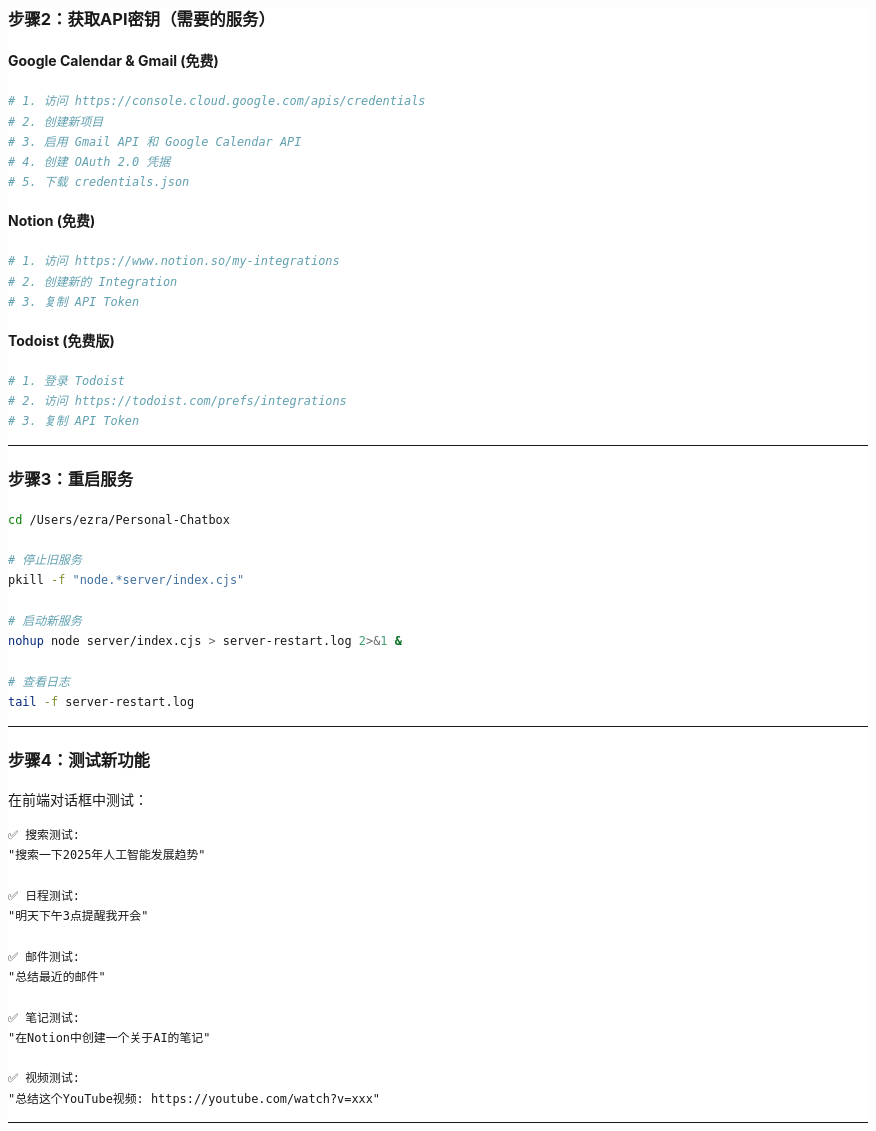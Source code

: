 
### 步骤2：获取API密钥（需要的服务）

#### Google Calendar & Gmail (免费)
```bash
# 1. 访问 https://console.cloud.google.com/apis/credentials
# 2. 创建新项目
# 3. 启用 Gmail API 和 Google Calendar API
# 4. 创建 OAuth 2.0 凭据
# 5. 下载 credentials.json
```

#### Notion (免费)
```bash
# 1. 访问 https://www.notion.so/my-integrations
# 2. 创建新的 Integration
# 3. 复制 API Token
```

#### Todoist (免费版)
```bash
# 1. 登录 Todoist
# 2. 访问 https://todoist.com/prefs/integrations
# 3. 复制 API Token
```

---

### 步骤3：重启服务

```bash
cd /Users/ezra/Personal-Chatbox

# 停止旧服务
pkill -f "node.*server/index.cjs"

# 启动新服务
nohup node server/index.cjs > server-restart.log 2>&1 &

# 查看日志
tail -f server-restart.log
```

---

### 步骤4：测试新功能

在前端对话框中测试：

```
✅ 搜索测试:
"搜索一下2025年人工智能发展趋势"

✅ 日程测试:
"明天下午3点提醒我开会"

✅ 邮件测试:
"总结最近的邮件"

✅ 笔记测试:
"在Notion中创建一个关于AI的笔记"

✅ 视频测试:
"总结这个YouTube视频: https://youtube.com/watch?v=xxx"
```

---